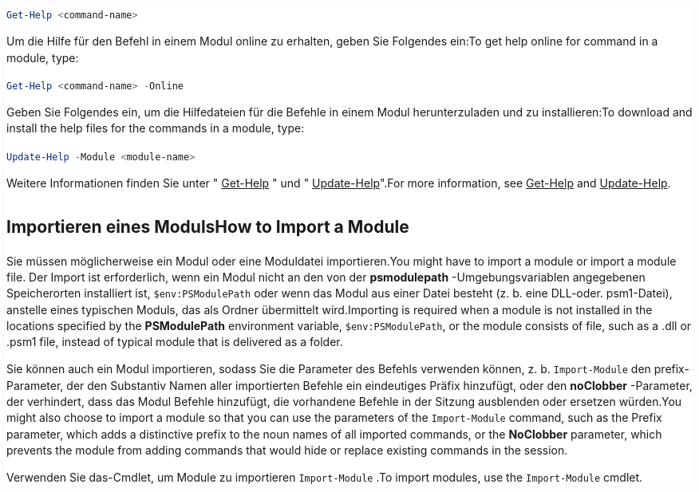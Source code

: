 ```powershell
Get-Help <command-name>
```

<span data-ttu-id="07a46-171">Um die Hilfe für den Befehl in einem Modul online zu erhalten, geben Sie Folgendes ein:</span><span class="sxs-lookup"><span data-stu-id="07a46-171">To get help online for command in a module, type:</span></span>

```powershell
Get-Help <command-name> -Online
```

<span data-ttu-id="07a46-172">Geben Sie Folgendes ein, um die Hilfedateien für die Befehle in einem Modul herunterzuladen und zu installieren:</span><span class="sxs-lookup"><span data-stu-id="07a46-172">To download and install the help files for the commands in a module, type:</span></span>

```powershell
Update-Help -Module <module-name>
```

<span data-ttu-id="07a46-173">Weitere Informationen finden Sie unter " [Get-Help](xref:Microsoft.PowerShell.Core.Get-Help) " und " [Update-Help](xref:Microsoft.PowerShell.Core.Update-Help)".</span><span class="sxs-lookup"><span data-stu-id="07a46-173">For more information, see [Get-Help](xref:Microsoft.PowerShell.Core.Get-Help) and [Update-Help](xref:Microsoft.PowerShell.Core.Update-Help).</span></span>

## <a name="how-to-import-a-module"></a><span data-ttu-id="07a46-174">Importieren eines Moduls</span><span class="sxs-lookup"><span data-stu-id="07a46-174">How to Import a Module</span></span>

<span data-ttu-id="07a46-175">Sie müssen möglicherweise ein Modul oder eine Moduldatei importieren.</span><span class="sxs-lookup"><span data-stu-id="07a46-175">You might have to import a module or import a module file.</span></span> <span data-ttu-id="07a46-176">Der Import ist erforderlich, wenn ein Modul nicht an den von der **psmodulepath** -Umgebungsvariablen angegebenen Speicherorten installiert ist, `$env:PSModulePath` oder wenn das Modul aus einer Datei besteht (z. b. eine DLL-oder. psm1-Datei), anstelle eines typischen Moduls, das als Ordner übermittelt wird.</span><span class="sxs-lookup"><span data-stu-id="07a46-176">Importing is required when a module is not installed in the locations specified by the **PSModulePath** environment variable, `$env:PSModulePath`, or the module consists of file, such as a .dll or .psm1 file, instead of typical module that is delivered as a folder.</span></span>

<span data-ttu-id="07a46-177">Sie können auch ein Modul importieren, sodass Sie die Parameter des Befehls verwenden können, z. b. `Import-Module` den prefix-Parameter, der den Substantiv Namen aller importierten Befehle ein eindeutiges Präfix hinzufügt, oder den **noClobber** -Parameter, der verhindert, dass das Modul Befehle hinzufügt, die vorhandene Befehle in der Sitzung ausblenden oder ersetzen würden.</span><span class="sxs-lookup"><span data-stu-id="07a46-177">You might also choose to import a module so that you can use the parameters of the `Import-Module` command, such as the Prefix parameter, which adds a distinctive prefix to the noun names of all imported commands, or the **NoClobber** parameter, which prevents the module from adding commands that would hide or replace existing commands in the session.</span></span>

<span data-ttu-id="07a46-178">Verwenden Sie das-Cmdlet, um Module zu importieren `Import-Module` .</span><span class="sxs-lookup"><span data-stu-id="07a46-178">To import modules, use the `Import-Module` cmdlet.</span></span>

